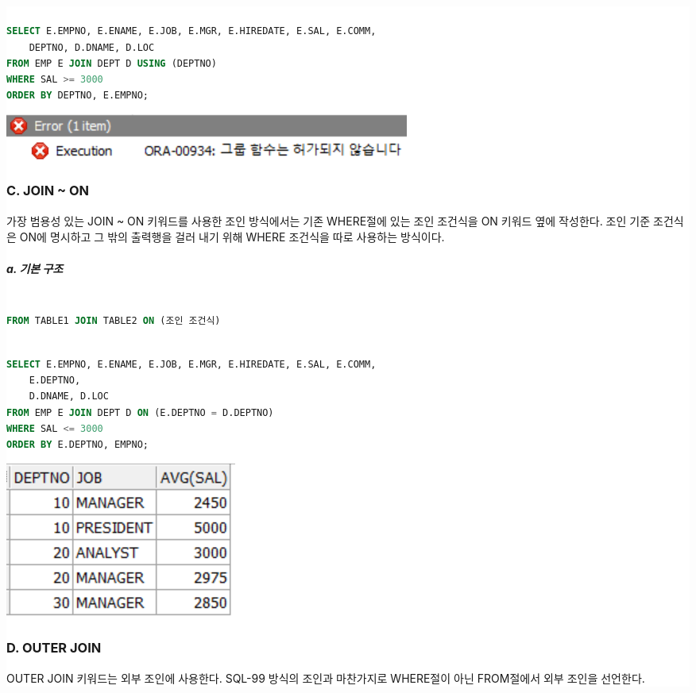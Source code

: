 ```SQL

SELECT E.EMPNO, E.ENAME, E.JOB, E.MGR, E.HIREDATE, E.SAL, E.COMM,
    DEPTNO, D.DNAME, D.LOC
FROM EMP E JOIN DEPT D USING (DEPTNO)
WHERE SAL >= 3000
ORDER BY DEPTNO, E.EMPNO;

```

![](/bin/db_image/doit_오라클_7_13.png)

### C. JOIN ~ ON

가장 범용성 있는 JOIN ~ ON 키워드를 사용한 조인 방식에서는 기존 WHERE절에 있는 조인 조건식을 ON 키워드 옆에 작성한다. 조인 기준 조건식은 ON에 명시하고 그 밖의 출력행을 걸러 내기 위해 WHERE 조건식을 따로 사용하는 방식이다.

##### a. 기본 구조

```SQL

FROM TABLE1 JOIN TABLE2 ON (조인 조건식)

```

```SQL

SELECT E.EMPNO, E.ENAME, E.JOB, E.MGR, E.HIREDATE, E.SAL, E.COMM,
    E.DEPTNO,
    D.DNAME, D.LOC
FROM EMP E JOIN DEPT D ON (E.DEPTNO = D.DEPTNO)
WHERE SAL <= 3000
ORDER BY E.DEPTNO, EMPNO;

```

![](/bin/db_image/doit_오라클_7_14.png)

### D. OUTER JOIN

OUTER JOIN 키워드는 외부 조인에 사용한다. SQL-99 방식의 조인과 마찬가지로 WHERE절이 아닌 FROM절에서 외부 조인을 선언한다.
